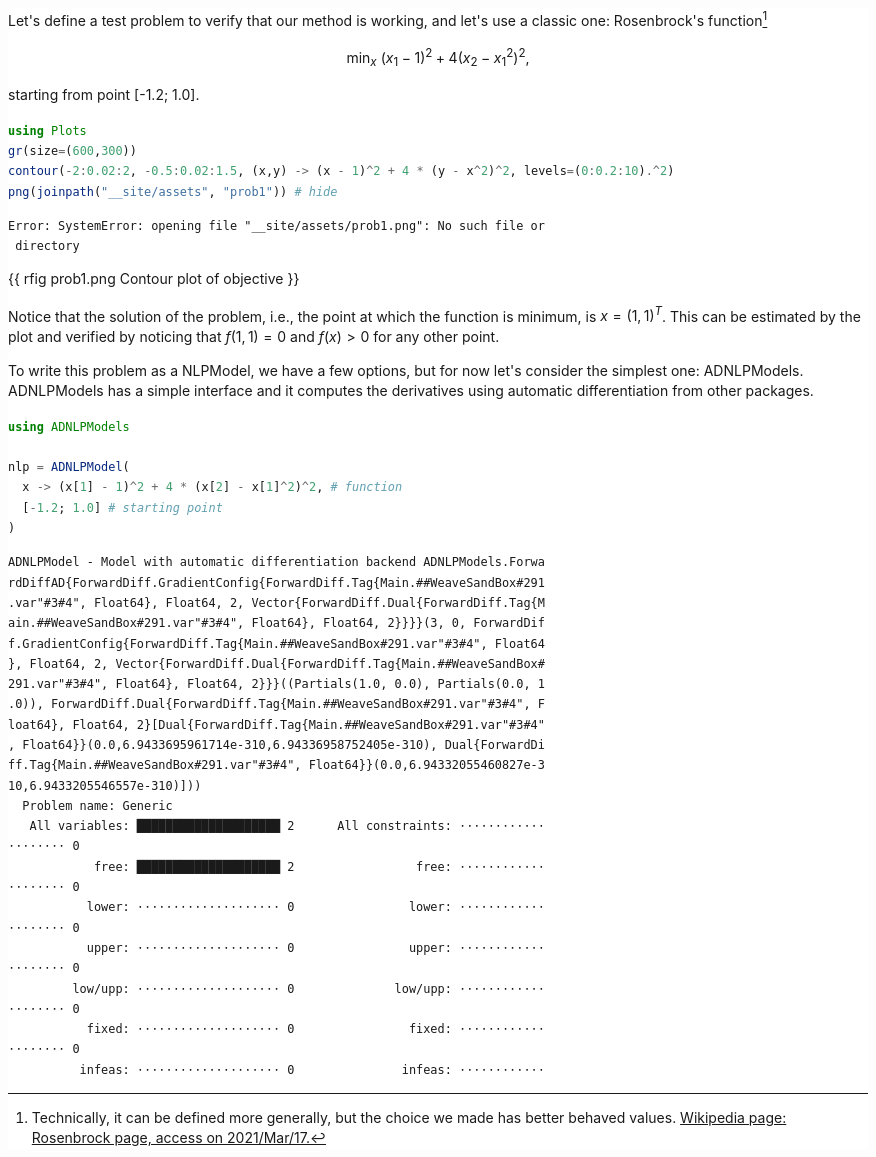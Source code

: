 Let's define a test problem to verify that our method is working, and let's use a classic one: Rosenbrock's function[^1]

$$ \min_x \ (x_1 - 1)^2 + 4 (x_2 - x_1^2)^2, $$

starting from point [-1.2; 1.0].

```julia
using Plots
gr(size=(600,300))
contour(-2:0.02:2, -0.5:0.02:1.5, (x,y) -> (x - 1)^2 + 4 * (y - x^2)^2, levels=(0:0.2:10).^2)
png(joinpath("__site/assets", "prob1")) # hide
```

```
Error: SystemError: opening file "__site/assets/prob1.png": No such file or
 directory
```





{{ rfig prob1.png Contour plot of objective }}

Notice that the solution of the problem, i.e., the point at which the function is minimum, is $x = (1,1)^T$.
This can be estimated by the plot and verified by noticing that $f(1,1) = 0$ and $f(x) > 0$ for any other point.

To write this problem as a NLPModel, we have a few options, but for now let's consider the simplest one: ADNLPModels.
ADNLPModels has a simple interface and it computes the derivatives using automatic differentiation from other packages.

```julia
using ADNLPModels

nlp = ADNLPModel(
  x -> (x[1] - 1)^2 + 4 * (x[2] - x[1]^2)^2, # function
  [-1.2; 1.0] # starting point
)
```

```
ADNLPModel - Model with automatic differentiation backend ADNLPModels.Forwa
rdDiffAD{ForwardDiff.GradientConfig{ForwardDiff.Tag{Main.##WeaveSandBox#291
.var"#3#4", Float64}, Float64, 2, Vector{ForwardDiff.Dual{ForwardDiff.Tag{M
ain.##WeaveSandBox#291.var"#3#4", Float64}, Float64, 2}}}}(3, 0, ForwardDif
f.GradientConfig{ForwardDiff.Tag{Main.##WeaveSandBox#291.var"#3#4", Float64
}, Float64, 2, Vector{ForwardDiff.Dual{ForwardDiff.Tag{Main.##WeaveSandBox#
291.var"#3#4", Float64}, Float64, 2}}}((Partials(1.0, 0.0), Partials(0.0, 1
.0)), ForwardDiff.Dual{ForwardDiff.Tag{Main.##WeaveSandBox#291.var"#3#4", F
loat64}, Float64, 2}[Dual{ForwardDiff.Tag{Main.##WeaveSandBox#291.var"#3#4"
, Float64}}(0.0,6.9433695961714e-310,6.94336958752405e-310), Dual{ForwardDi
ff.Tag{Main.##WeaveSandBox#291.var"#3#4", Float64}}(0.0,6.94332055460827e-3
10,6.9433205546557e-310)]))
  Problem name: Generic
   All variables: ████████████████████ 2      All constraints: ⋅⋅⋅⋅⋅⋅⋅⋅⋅⋅⋅⋅
⋅⋅⋅⋅⋅⋅⋅⋅ 0     
            free: ████████████████████ 2                 free: ⋅⋅⋅⋅⋅⋅⋅⋅⋅⋅⋅⋅
⋅⋅⋅⋅⋅⋅⋅⋅ 0     
           lower: ⋅⋅⋅⋅⋅⋅⋅⋅⋅⋅⋅⋅⋅⋅⋅⋅⋅⋅⋅⋅ 0                lower: ⋅⋅⋅⋅⋅⋅⋅⋅⋅⋅⋅⋅
⋅⋅⋅⋅⋅⋅⋅⋅ 0     
           upper: ⋅⋅⋅⋅⋅⋅⋅⋅⋅⋅⋅⋅⋅⋅⋅⋅⋅⋅⋅⋅ 0                upper: ⋅⋅⋅⋅⋅⋅⋅⋅⋅⋅⋅⋅
⋅⋅⋅⋅⋅⋅⋅⋅ 0     
         low/upp: ⋅⋅⋅⋅⋅⋅⋅⋅⋅⋅⋅⋅⋅⋅⋅⋅⋅⋅⋅⋅ 0              low/upp: ⋅⋅⋅⋅⋅⋅⋅⋅⋅⋅⋅⋅
⋅⋅⋅⋅⋅⋅⋅⋅ 0     
           fixed: ⋅⋅⋅⋅⋅⋅⋅⋅⋅⋅⋅⋅⋅⋅⋅⋅⋅⋅⋅⋅ 0                fixed: ⋅⋅⋅⋅⋅⋅⋅⋅⋅⋅⋅⋅
⋅⋅⋅⋅⋅⋅⋅⋅ 0     
          infeas: ⋅⋅⋅⋅⋅⋅⋅⋅⋅⋅⋅⋅⋅⋅⋅⋅⋅⋅⋅⋅ 0               infeas: ⋅⋅⋅⋅⋅⋅⋅⋅⋅⋅⋅⋅
```

[^1]: Technically, it can be defined more generally, but the choice we made has better behaved values. [Wikipedia page: Rosenbrock page, access on 2021/Mar/17.](https://en.wikipedia.org/wiki/Rosenbrock_function#:~:text=In%20mathematical%20optimization%2C%20the%20Rosenbrock,valley%20or%20Rosenbrock%27s%20banana%20function)
[^2]: Dolan, E., Moré, J. Benchmarking optimization software with performance profiles. Math. Program. 91, 201–213 (2002). [doi.org/10.1007/s101070100263](https://doi.org/10.1007/s101070100263)